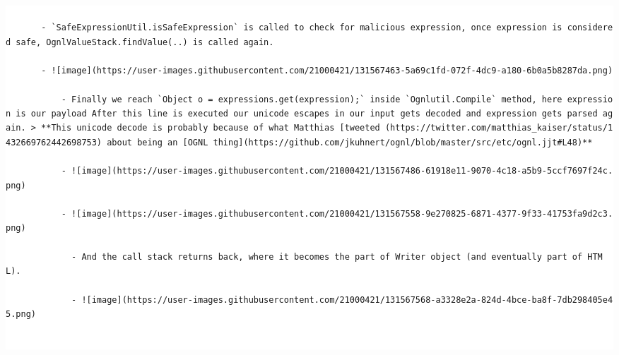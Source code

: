  ```

        - `SafeExpressionUtil.isSafeExpression` is called to check for malicious expression, once expression is considered safe, OgnlValueStack.findValue(..) is called again.

        - ![image](https://user-images.githubusercontent.com/21000421/131567463-5a69c1fd-072f-4dc9-a180-6b0a5b8287da.png)

            - Finally we reach `Object o = expressions.get(expression);` inside `Ognlutil.Compile` method, here expression is our payload After this line is executed our unicode escapes in our input gets decoded and expression gets parsed again. > **This unicode decode is probably because of what Matthias [tweeted (https://twitter.com/matthias_kaiser/status/1432669762442698753) about being an [OGNL thing](https://github.com/jkuhnert/ognl/blob/master/src/etc/ognl.jjt#L48)**

            - ![image](https://user-images.githubusercontent.com/21000421/131567486-61918e11-9070-4c18-a5b9-5ccf7697f24c.png)

            - ![image](https://user-images.githubusercontent.com/21000421/131567558-9e270825-6871-4377-9f33-41753fa9d2c3.png)

              - And the call stack returns back, where it becomes the part of Writer object (and eventually part of HTML).

              - ![image](https://user-images.githubusercontent.com/21000421/131567568-a3328e2a-824d-4bce-ba8f-7db298405e45.png)


